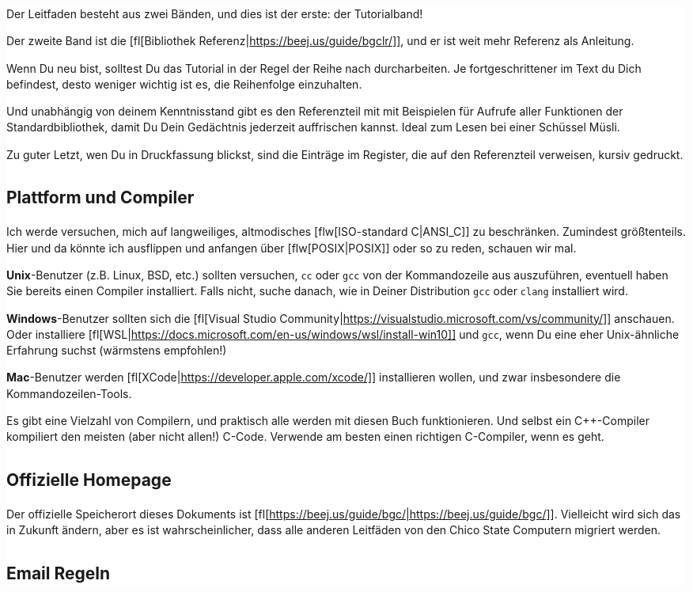 Der Leitfaden besteht aus zwei Bänden, und dies ist der erste: der Tutorialband!
 
Der zweite Band ist die [fl[Bibliothek
Referenz|https://beej.us/guide/bgclr/]], und er ist weit mehr Referenz
als Anleitung.
 
Wenn Du neu bist, solltest Du das Tutorial in der Regel der Reihe nach
durcharbeiten. Je fortgeschrittener im Text du Dich befindest, desto
weniger wichtig ist es, die Reihenfolge einzuhalten.
 
Und unabhängig von deinem Kenntnisstand gibt es den Referenzteil mit mit
Beispielen für Aufrufe aller Funktionen der Standardbibliothek, damit
Du Dein Gedächtnis jederzeit auffrischen kannst. Ideal zum Lesen bei
einer Schüssel Müsli.

Zu guter Letzt, wen Du in Druckfassung blickst, sind die Einträge im Register, die auf den
 Referenzteil verweisen, kursiv gedruckt.

## Plattform und Compiler

Ich werde versuchen, mich auf langweiliges, altmodisches
[flw[ISO-standard C|ANSI_C]] zu beschränken. Zumindest größtenteils.
Hier und da könnte ich ausflippen und anfangen über [flw[POSIX|POSIX]]
oder so zu reden, schauen wir mal.

**Unix**-Benutzer (z.B. Linux, BSD, etc.) sollten versuchen, `cc` oder
`gcc` von der Kommandozeile aus auszuführen, eventuell haben Sie bereits
einen Compiler installiert. Falls nicht, suche danach, wie in Deiner
Distribution `gcc` oder `clang` installiert wird.

**Windows**-Benutzer sollten sich die [fl[Visual Studio
Community|https://visualstudio.microsoft.com/vs/community/]] anschauen.
Oder installiere
[fl[WSL|https://docs.microsoft.com/en-us/windows/wsl/install-win10]] und
`gcc`, wenn Du eine eher Unix-ähnliche Erfahrung suchst (wärmstens
empfohlen!)

**Mac**-Benutzer werden [fl[XCode|https://developer.apple.com/xcode/]]
installieren wollen, und zwar insbesondere die Kommandozeilen-Tools.

Es gibt eine Vielzahl von Compilern, und praktisch alle werden mit
diesen Buch funktionieren. Und selbst ein C++-Compiler kompiliert den
meisten (aber nicht allen!) C-Code. Verwende am besten einen richtigen
C-Compiler, wenn es geht.

## Offizielle Homepage

Der offizielle Speicherort dieses Dokuments ist
[fl[https://beej.us/guide/bgc/|https://beej.us/guide/bgc/]]. Vielleicht
wird sich das in Zukunft ändern, aber es ist wahrscheinlicher, dass alle anderen
Leitfäden von den Chico State Computern migriert werden.


## Email Regeln

